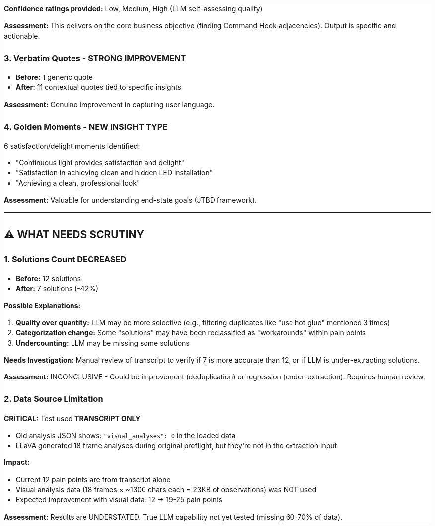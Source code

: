**Confidence ratings provided:** Low, Medium, High (LLM self-assessing quality)

**Assessment:** This delivers on the core business objective (finding Command Hook adjacencies). Output is specific and actionable.

### **3. Verbatim Quotes - STRONG IMPROVEMENT**
- **Before:** 1 generic quote
- **After:** 11 contextual quotes tied to specific insights

**Assessment:** Genuine improvement in capturing user language.

### **4. Golden Moments - NEW INSIGHT TYPE**
6 satisfaction/delight moments identified:
- "Continuous light provides satisfaction and delight"
- "Satisfaction in achieving clean and hidden LED installation"
- "Achieving a clean, professional look"

**Assessment:** Valuable for understanding end-state goals (JTBD framework).

---

## ⚠️ **WHAT NEEDS SCRUTINY**

### **1. Solutions Count DECREASED**
- **Before:** 12 solutions
- **After:** 7 solutions (-42%)

**Possible Explanations:**
1. **Quality over quantity:** LLM may be more selective (e.g., filtering duplicates like "use hot glue" mentioned 3 times)
2. **Categorization change:** Some "solutions" may have been reclassified as "workarounds" within pain points
3. **Undercounting:** LLM may be missing some solutions

**Needs Investigation:** Manual review of transcript to verify if 7 is more accurate than 12, or if LLM is under-extracting solutions.

**Assessment:** INCONCLUSIVE - Could be improvement (deduplication) or regression (under-extraction). Requires human review.

### **2. Data Source Limitation**
**CRITICAL:** Test used **TRANSCRIPT ONLY**
- Old analysis JSON shows: `"visual_analyses": 0` in the loaded data
- LLaVA generated 18 frame analyses during original preflight, but they're not in the extraction input

**Impact:**
- Current 12 pain points are from transcript alone
- Visual analysis data (18 frames × ~1300 chars each = 23KB of observations) was NOT used
- Expected improvement with visual data: 12 → 19-25 pain points

**Assessment:** Results are UNDERSTATED. True LLM capability not yet tested (missing 60-70% of data).
